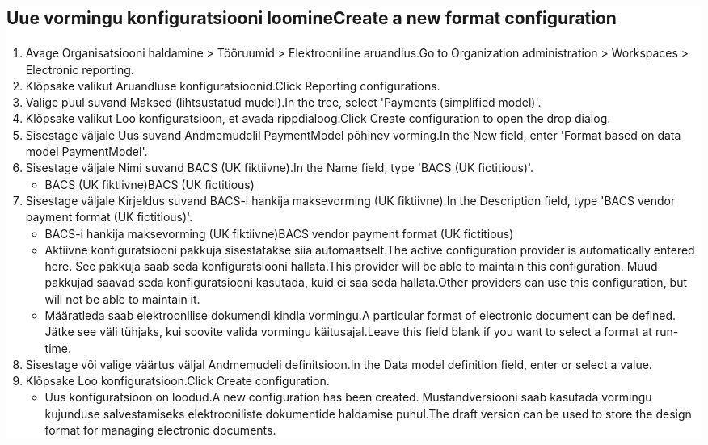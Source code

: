 
## <a name="create-a-new-format-configuration"></a><span data-ttu-id="15c4a-107">Uue vormingu konfiguratsiooni loomine</span><span class="sxs-lookup"><span data-stu-id="15c4a-107">Create a new format configuration</span></span>
1. <span data-ttu-id="15c4a-108">Avage Organisatsiooni haldamine > Tööruumid > Elektrooniline aruandlus.</span><span class="sxs-lookup"><span data-stu-id="15c4a-108">Go to Organization administration > Workspaces > Electronic reporting.</span></span>
2. <span data-ttu-id="15c4a-109">Klõpsake valikut Aruandluse konfiguratsioonid.</span><span class="sxs-lookup"><span data-stu-id="15c4a-109">Click Reporting configurations.</span></span>
3. <span data-ttu-id="15c4a-110">Valige puul suvand Maksed (lihtsustatud mudel).</span><span class="sxs-lookup"><span data-stu-id="15c4a-110">In the tree, select 'Payments (simplified model)'.</span></span>
4. <span data-ttu-id="15c4a-111">Klõpsake valikut Loo konfiguratsioon, et avada rippdialoog.</span><span class="sxs-lookup"><span data-stu-id="15c4a-111">Click Create configuration to open the drop dialog.</span></span>
5. <span data-ttu-id="15c4a-112">Sisestage väljale Uus suvand Andmemudelil PaymentModel põhinev vorming.</span><span class="sxs-lookup"><span data-stu-id="15c4a-112">In the New field, enter 'Format based on data model PaymentModel'.</span></span>
6. <span data-ttu-id="15c4a-113">Sisestage väljale Nimi suvand BACS (UK fiktiivne).</span><span class="sxs-lookup"><span data-stu-id="15c4a-113">In the Name field, type 'BACS (UK fictitious)'.</span></span>
    * <span data-ttu-id="15c4a-114">BACS (UK fiktiivne)</span><span class="sxs-lookup"><span data-stu-id="15c4a-114">BACS (UK fictitious)</span></span>  
7. <span data-ttu-id="15c4a-115">Sisestage väljale Kirjeldus suvand BACS-i hankija maksevorming (UK fiktiivne).</span><span class="sxs-lookup"><span data-stu-id="15c4a-115">In the Description field, type 'BACS vendor payment format (UK fictitious)'.</span></span>
    * <span data-ttu-id="15c4a-116">BACS-i hankija maksevorming (UK fiktiivne)</span><span class="sxs-lookup"><span data-stu-id="15c4a-116">BACS vendor payment format (UK fictitious)</span></span>  
    * <span data-ttu-id="15c4a-117">Aktiivne konfiguratsiooni pakkuja sisestatakse siia automaatselt.</span><span class="sxs-lookup"><span data-stu-id="15c4a-117">The active configuration provider is automatically entered here.</span></span> <span data-ttu-id="15c4a-118">See pakkuja saab seda konfiguratsiooni hallata.</span><span class="sxs-lookup"><span data-stu-id="15c4a-118">This provider will be able to maintain this configuration.</span></span> <span data-ttu-id="15c4a-119">Muud pakkujad saavad seda konfiguratsiooni kasutada, kuid ei saa seda hallata.</span><span class="sxs-lookup"><span data-stu-id="15c4a-119">Other providers can use this configuration, but will not be able to maintain it.</span></span>  
    * <span data-ttu-id="15c4a-120">Määratleda saab elektroonilise dokumendi kindla vormingu.</span><span class="sxs-lookup"><span data-stu-id="15c4a-120">A particular format of electronic document can be defined.</span></span> <span data-ttu-id="15c4a-121">Jätke see väli tühjaks, kui soovite valida vormingu käitusajal.</span><span class="sxs-lookup"><span data-stu-id="15c4a-121">Leave this field blank if you want to select a format at run-time.</span></span>  
8. <span data-ttu-id="15c4a-122">Sisestage või valige väärtus väljal Andmemudeli definitsioon.</span><span class="sxs-lookup"><span data-stu-id="15c4a-122">In the Data model definition field, enter or select a value.</span></span>
9. <span data-ttu-id="15c4a-123">Klõpsake Loo konfiguratsioon.</span><span class="sxs-lookup"><span data-stu-id="15c4a-123">Click Create configuration.</span></span>
    * <span data-ttu-id="15c4a-124">Uus konfiguratsioon on loodud.</span><span class="sxs-lookup"><span data-stu-id="15c4a-124">A new configuration has been created.</span></span> <span data-ttu-id="15c4a-125">Mustandversiooni saab kasutada vormingu kujunduse salvestamiseks elektrooniliste dokumentide haldamise puhul.</span><span class="sxs-lookup"><span data-stu-id="15c4a-125">The draft version can be used to store the design format for managing electronic documents.</span></span>  

